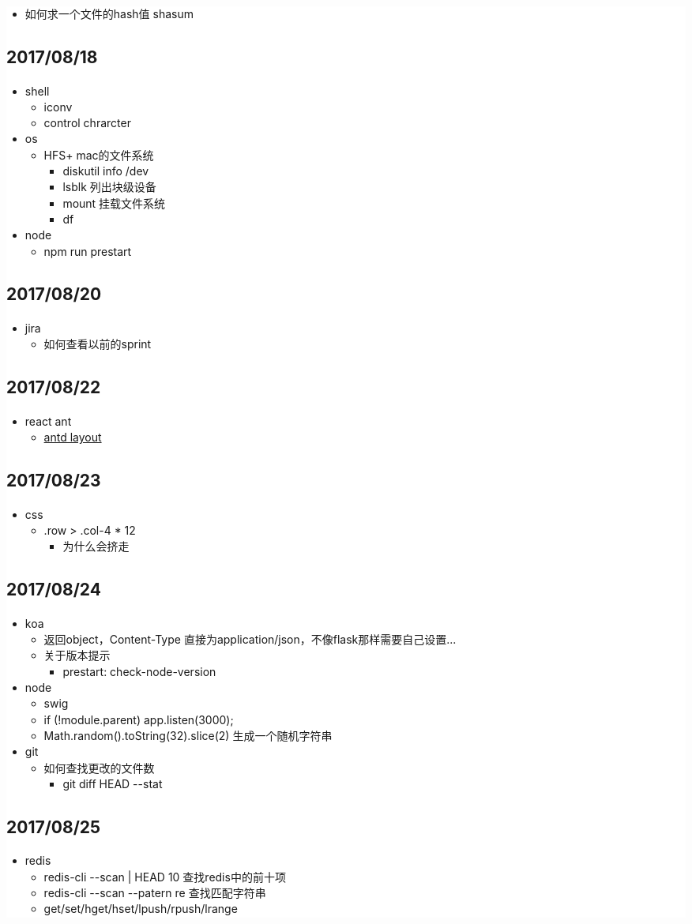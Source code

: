   + 如何求一个文件的hash值 shasum

## 2017/08/18
+ shell
  + iconv
  + control chrarcter
+ os
  + HFS+  mac的文件系统
    + diskutil info /dev
    + lsblk 列出块级设备
    + mount 挂载文件系统
    + df
+ node
  + npm run prestart

## 2017/08/20
+ jira
  + 如何查看以前的sprint

## 2017/08/22
+ react ant
  + [antd layout](https://github.com/ant-design/ant-design/blob/master/components/layout/layout.tsx#L12)

## 2017/08/23
+ css
  + .row > .col-4 * 12
    + 为什么会挤走

## 2017/08/24
+ koa
  + 返回object，Content-Type 直接为application/json，不像flask那样需要自己设置...
  + 关于版本提示
    + prestart: check-node-version
+ node
  + swig
  + if (!module.parent) app.listen(3000);
  + Math.random().toString(32).slice(2) 生成一个随机字符串
+ git
  + 如何查找更改的文件数
    + git diff HEAD --stat

## 2017/08/25
+ redis
  + redis-cli --scan | HEAD 10  查找redis中的前十项
  + redis-cli --scan --patern re  查找匹配字符串
  + get/set/hget/hset/lpush/rpush/lrange
